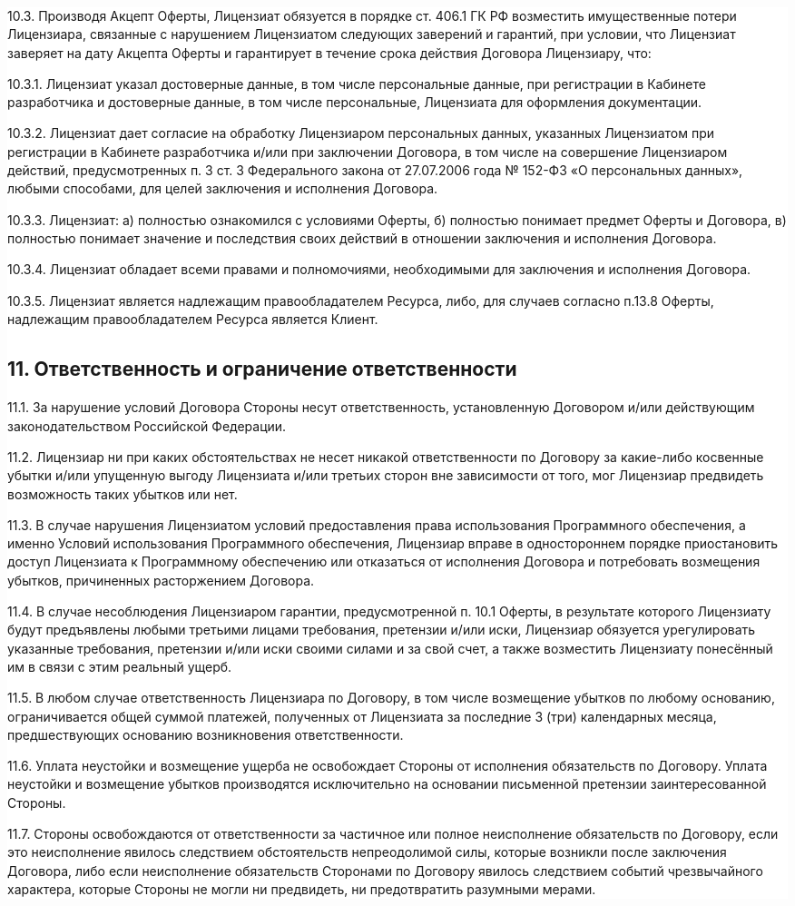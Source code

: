 10\.3\. Производя Акцепт Оферты, Лицензиат обязуется в порядке ст. 406\.1 ГК РФ возместить имущественные потери Лицензиара, связанные с нарушением Лицензиатом следующих заверений и гарантий, при условии, что Лицензиат заверяет на дату Акцепта Оферты и гарантирует в течение срока действия Договора Лицензиару, что:

 10\.3\.1\. Лицензиат указал достоверные данные, в том числе персональные данные, при регистрации в Кабинете разработчика и достоверные данные, в том числе персональные, Лицензиата для оформления документации.

 10\.3\.2\. Лицензиат дает согласие на обработку Лицензиаром персональных данных, указанных Лицензиатом при регистрации в Кабинете разработчика и/или при заключении Договора, в том числе на совершение Лицензиаром действий, предусмотренных п. 3 ст. 3 Федерального закона от 27\.07\.2006 года № 152\-ФЗ «О персональных данных», любыми способами, для целей заключения и исполнения Договора.

 10\.3\.3\. Лицензиат: а) полностью ознакомился с условиями Оферты, б) полностью понимает предмет Оферты и Договора, в) полностью понимает значение и последствия своих действий в отношении заключения и исполнения Договора.

 10\.3\.4\. Лицензиат обладает всеми правами и полномочиями, необходимыми для заключения и исполнения Договора.

 10\.3\.5\. Лицензиат является надлежащим правообладателем Ресурса, либо, для случаев согласно п.13\.8 Оферты, надлежащим правообладателем Ресурса является Клиент.

  11\. Ответственность и ограничение ответственности
--------------------------------------------------

 11\.1\. За нарушение условий Договора Стороны несут ответственность, установленную Договором и/или действующим законодательством Российской Федерации.

 11\.2\. Лицензиар ни при каких обстоятельствах не несет никакой ответственности по Договору за какие\-либо косвенные убытки и/или упущенную выгоду Лицензиата и/или третьих сторон вне зависимости от того, мог Лицензиар предвидеть возможность таких убытков или нет.

 11\.3\. В случае нарушения Лицензиатом условий предоставления права использования Программного обеспечения, а именно Условий использования Программного обеспечения, Лицензиар вправе в одностороннем порядке приостановить доступ Лицензиата к Программному обеспечению или отказаться от исполнения Договора и потребовать возмещения убытков, причиненных расторжением Договора.

 11\.4\. В случае несоблюдения Лицензиаром гарантии, предусмотренной п. 10\.1 Оферты, в результате которого Лицензиату будут предъявлены любыми третьими лицами требования, претензии и/или иски, Лицензиар обязуется урегулировать указанные требования, претензии и/или иски своими силами и за свой счет, а также возместить Лицензиату понесённый им в связи с этим реальный ущерб.

 11\.5\. В любом случае ответственность Лицензиара по Договору, в том числе возмещение убытков по любому основанию, ограничивается общей суммой платежей, полученных от Лицензиата за последние 3 (три) календарных месяца, предшествующих основанию возникновения ответственности.

 11\.6\. Уплата неустойки и возмещение ущерба не освобождает Стороны от исполнения обязательств по Договору. Уплата неустойки и возмещение убытков производятся исключительно на основании письменной претензии заинтересованной Стороны.

 11\.7\. Стороны освобождаются от ответственности за частичное или полное неисполнение обязательств по Договору, если это неисполнение явилось следствием обстоятельств непреодолимой силы, которые возникли после заключения Договора, либо если неисполнение обязательств Сторонами по Договору явилось следствием событий чрезвычайного характера, которые Стороны не могли ни предвидеть, ни предотвратить разумными мерами.
